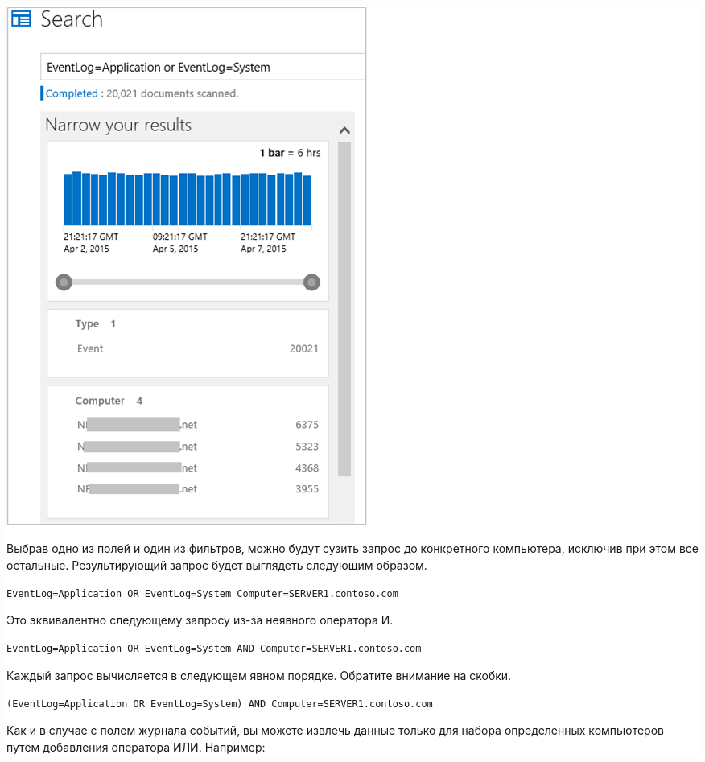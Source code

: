 ![результаты поиска](./media/log-analytics-log-searches/oms-search-results03.png)

Выбрав одно из полей и один из фильтров, можно будут сузить запрос до конкретного компьютера, исключив при этом все остальные. Результирующий запрос будет выглядеть следующим образом.

```
EventLog=Application OR EventLog=System Computer=SERVER1.contoso.com
```

Это эквивалентно следующему запросу из-за неявного оператора И.

```
EventLog=Application OR EventLog=System AND Computer=SERVER1.contoso.com
```

Каждый запрос вычисляется в следующем явном порядке. Обратите внимание на скобки.

```
(EventLog=Application OR EventLog=System) AND Computer=SERVER1.contoso.com
```

Как и в случае с полем журнала событий, вы можете извлечь данные только для набора определенных компьютеров путем добавления оператора ИЛИ. Например:
